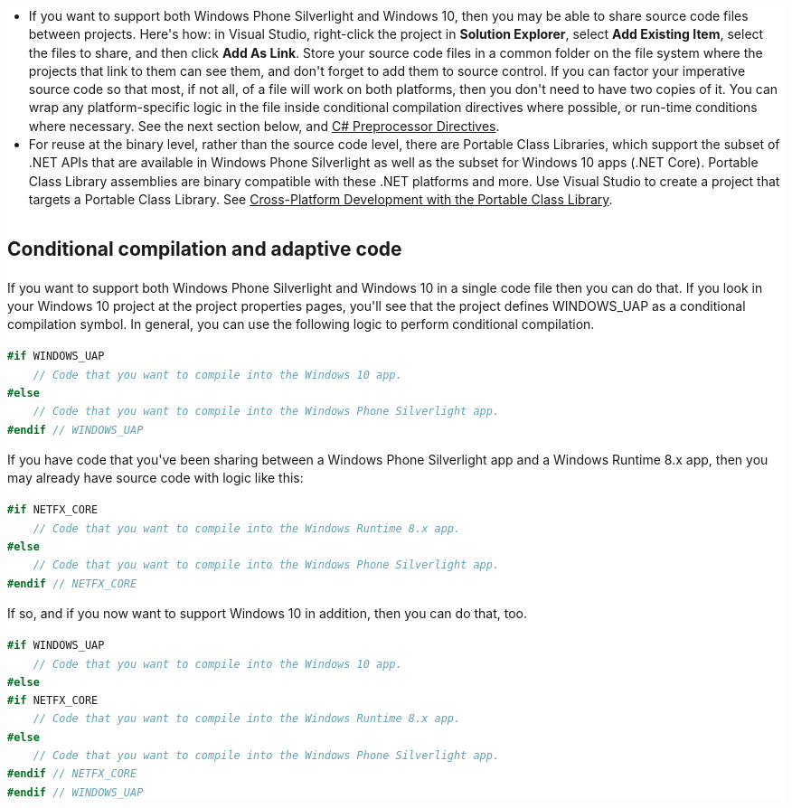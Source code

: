 -   If you want to support both Windows Phone Silverlight and Windows 10, then you may be able to share source code files between projects. Here's how: in Visual Studio, right-click the project in **Solution Explorer**, select **Add Existing Item**, select the files to share, and then click **Add As Link**. Store your source code files in a common folder on the file system where the projects that link to them can see them, and don't forget to add them to source control. If you can factor your imperative source code so that most, if not all, of a file will work on both platforms, then you don't need to have two copies of it. You can wrap any platform-specific logic in the file inside conditional compilation directives where possible, or run-time conditions where necessary. See the next section below, and [C# Preprocessor Directives](https://docs.microsoft.com/dotnet/articles/csharp/language-reference/preprocessor-directives/index).
-   For reuse at the binary level, rather than the source code level, there are Portable Class Libraries, which support the subset of .NET APIs that are available in Windows Phone Silverlight as well as the subset for Windows 10 apps (.NET Core). Portable Class Library assemblies are binary compatible with these .NET platforms and more. Use Visual Studio to create a project that targets a Portable Class Library. See [Cross-Platform Development with the Portable Class Library](https://docs.microsoft.com/dotnet/standard/cross-platform/cross-platform-development-with-the-portable-class-library).

## Conditional compilation and adaptive code

If you want to support both Windows Phone Silverlight and Windows 10 in a single code file then you can do that. If you look in your Windows 10 project at the project properties pages, you'll see that the project defines WINDOWS\_UAP as a conditional compilation symbol. In general, you can use the following logic to perform conditional compilation.

```csharp
#if WINDOWS_UAP
    // Code that you want to compile into the Windows 10 app.
#else
    // Code that you want to compile into the Windows Phone Silverlight app.
#endif // WINDOWS_UAP
```

If you have code that you've been sharing between a Windows Phone Silverlight app and a Windows Runtime 8.x app, then you may already have source code with logic like this:

```csharp
#if NETFX_CORE
    // Code that you want to compile into the Windows Runtime 8.x app.
#else
    // Code that you want to compile into the Windows Phone Silverlight app.
#endif // NETFX_CORE
```

If so, and if you now want to support Windows 10 in addition, then you can do that, too.

```csharp
#if WINDOWS_UAP
    // Code that you want to compile into the Windows 10 app.
#else
#if NETFX_CORE
    // Code that you want to compile into the Windows Runtime 8.x app.
#else
    // Code that you want to compile into the Windows Phone Silverlight app.
#endif // NETFX_CORE
#endif // WINDOWS_UAP
```
